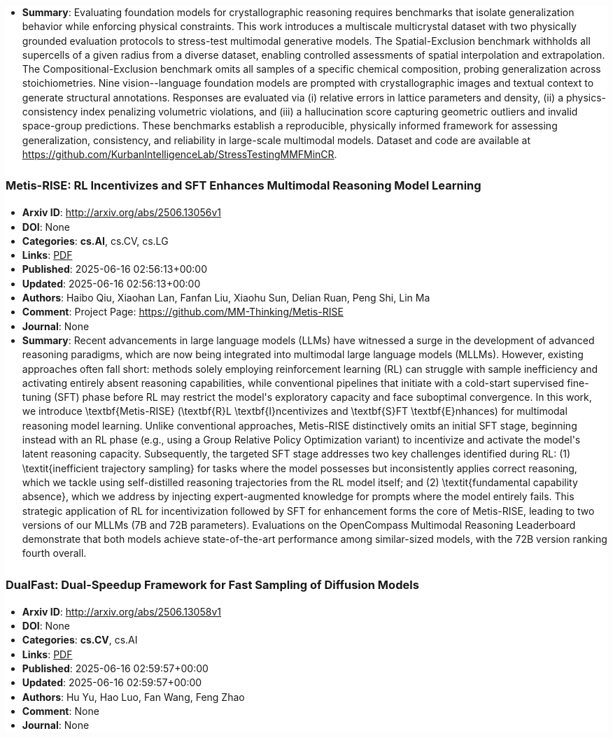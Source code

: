 - **Summary**: Evaluating foundation models for crystallographic reasoning requires benchmarks that isolate generalization behavior while enforcing physical constraints. This work introduces a multiscale multicrystal dataset with two physically grounded evaluation protocols to stress-test multimodal generative models. The Spatial-Exclusion benchmark withholds all supercells of a given radius from a diverse dataset, enabling controlled assessments of spatial interpolation and extrapolation. The Compositional-Exclusion benchmark omits all samples of a specific chemical composition, probing generalization across stoichiometries. Nine vision--language foundation models are prompted with crystallographic images and textual context to generate structural annotations. Responses are evaluated via (i) relative errors in lattice parameters and density, (ii) a physics-consistency index penalizing volumetric violations, and (iii) a hallucination score capturing geometric outliers and invalid space-group predictions. These benchmarks establish a reproducible, physically informed framework for assessing generalization, consistency, and reliability in large-scale multimodal models. Dataset and code are available at https://github.com/KurbanIntelligenceLab/StressTestingMMFMinCR.



### Metis-RISE: RL Incentivizes and SFT Enhances Multimodal Reasoning Model Learning
- **Arxiv ID**: http://arxiv.org/abs/2506.13056v1
- **DOI**: None
- **Categories**: **cs.AI**, cs.CV, cs.LG
- **Links**: [PDF](http://arxiv.org/pdf/2506.13056v1)
- **Published**: 2025-06-16 02:56:13+00:00
- **Updated**: 2025-06-16 02:56:13+00:00
- **Authors**: Haibo Qiu, Xiaohan Lan, Fanfan Liu, Xiaohu Sun, Delian Ruan, Peng Shi, Lin Ma
- **Comment**: Project Page: https://github.com/MM-Thinking/Metis-RISE
- **Journal**: None
- **Summary**: Recent advancements in large language models (LLMs) have witnessed a surge in the development of advanced reasoning paradigms, which are now being integrated into multimodal large language models (MLLMs). However, existing approaches often fall short: methods solely employing reinforcement learning (RL) can struggle with sample inefficiency and activating entirely absent reasoning capabilities, while conventional pipelines that initiate with a cold-start supervised fine-tuning (SFT) phase before RL may restrict the model's exploratory capacity and face suboptimal convergence. In this work, we introduce \textbf{Metis-RISE} (\textbf{R}L \textbf{I}ncentivizes and \textbf{S}FT \textbf{E}nhances) for multimodal reasoning model learning. Unlike conventional approaches, Metis-RISE distinctively omits an initial SFT stage, beginning instead with an RL phase (e.g., using a Group Relative Policy Optimization variant) to incentivize and activate the model's latent reasoning capacity. Subsequently, the targeted SFT stage addresses two key challenges identified during RL: (1) \textit{inefficient trajectory sampling} for tasks where the model possesses but inconsistently applies correct reasoning, which we tackle using self-distilled reasoning trajectories from the RL model itself; and (2) \textit{fundamental capability absence}, which we address by injecting expert-augmented knowledge for prompts where the model entirely fails. This strategic application of RL for incentivization followed by SFT for enhancement forms the core of Metis-RISE, leading to two versions of our MLLMs (7B and 72B parameters). Evaluations on the OpenCompass Multimodal Reasoning Leaderboard demonstrate that both models achieve state-of-the-art performance among similar-sized models, with the 72B version ranking fourth overall.



### DualFast: Dual-Speedup Framework for Fast Sampling of Diffusion Models
- **Arxiv ID**: http://arxiv.org/abs/2506.13058v1
- **DOI**: None
- **Categories**: **cs.CV**, cs.AI
- **Links**: [PDF](http://arxiv.org/pdf/2506.13058v1)
- **Published**: 2025-06-16 02:59:57+00:00
- **Updated**: 2025-06-16 02:59:57+00:00
- **Authors**: Hu Yu, Hao Luo, Fan Wang, Feng Zhao
- **Comment**: None
- **Journal**: None